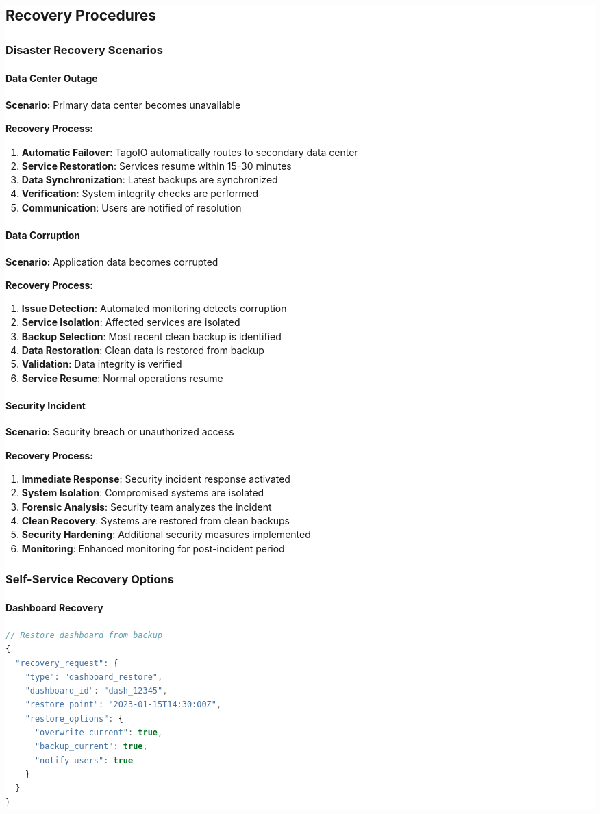 ## Recovery Procedures

### Disaster Recovery Scenarios

#### Data Center Outage
**Scenario:** Primary data center becomes unavailable

**Recovery Process:**
1. **Automatic Failover**: TagoIO automatically routes to secondary data center
2. **Service Restoration**: Services resume within 15-30 minutes
3. **Data Synchronization**: Latest backups are synchronized
4. **Verification**: System integrity checks are performed
5. **Communication**: Users are notified of resolution

#### Data Corruption
**Scenario:** Application data becomes corrupted

**Recovery Process:**
1. **Issue Detection**: Automated monitoring detects corruption
2. **Service Isolation**: Affected services are isolated
3. **Backup Selection**: Most recent clean backup is identified
4. **Data Restoration**: Clean data is restored from backup
5. **Validation**: Data integrity is verified
6. **Service Resume**: Normal operations resume

#### Security Incident
**Scenario:** Security breach or unauthorized access

**Recovery Process:**
1. **Immediate Response**: Security incident response activated
2. **System Isolation**: Compromised systems are isolated
3. **Forensic Analysis**: Security team analyzes the incident
4. **Clean Recovery**: Systems are restored from clean backups
5. **Security Hardening**: Additional security measures implemented
6. **Monitoring**: Enhanced monitoring for post-incident period

### Self-Service Recovery Options

#### Dashboard Recovery
```javascript
// Restore dashboard from backup
{
  "recovery_request": {
    "type": "dashboard_restore",
    "dashboard_id": "dash_12345",
    "restore_point": "2023-01-15T14:30:00Z",
    "restore_options": {
      "overwrite_current": true,
      "backup_current": true,
      "notify_users": true
    }
  }
}
```
